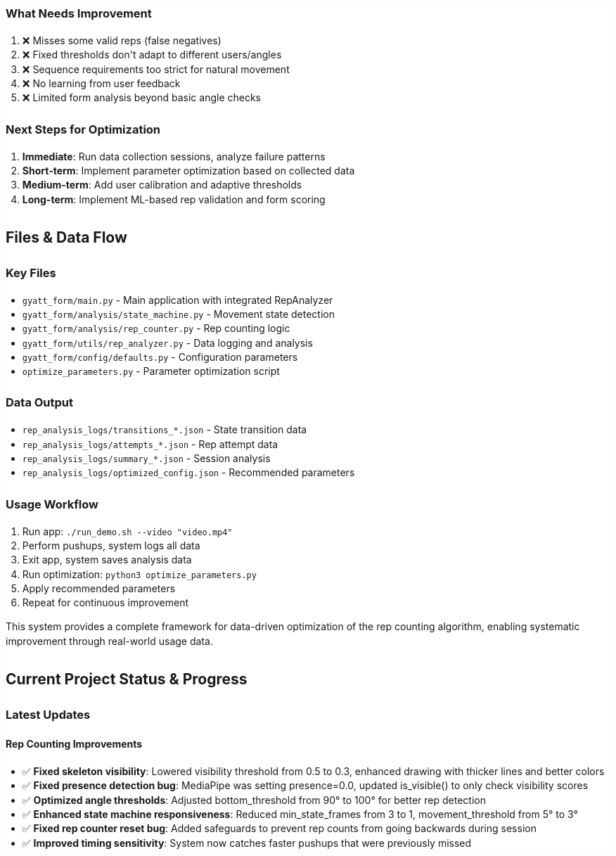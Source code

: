 ### **What Needs Improvement**
1. ❌ Misses some valid reps (false negatives)
2. ❌ Fixed thresholds don't adapt to different users/angles
3. ❌ Sequence requirements too strict for natural movement
4. ❌ No learning from user feedback
5. ❌ Limited form analysis beyond basic angle checks

### **Next Steps for Optimization**
1. **Immediate**: Run data collection sessions, analyze failure patterns
2. **Short-term**: Implement parameter optimization based on collected data
3. **Medium-term**: Add user calibration and adaptive thresholds
4. **Long-term**: Implement ML-based rep validation and form scoring

## Files & Data Flow

### **Key Files**
- `gyatt_form/main.py` - Main application with integrated RepAnalyzer
- `gyatt_form/analysis/state_machine.py` - Movement state detection
- `gyatt_form/analysis/rep_counter.py` - Rep counting logic
- `gyatt_form/utils/rep_analyzer.py` - Data logging and analysis
- `gyatt_form/config/defaults.py` - Configuration parameters
- `optimize_parameters.py` - Parameter optimization script

### **Data Output**
- `rep_analysis_logs/transitions_*.json` - State transition data
- `rep_analysis_logs/attempts_*.json` - Rep attempt data  
- `rep_analysis_logs/summary_*.json` - Session analysis
- `rep_analysis_logs/optimized_config.json` - Recommended parameters

### **Usage Workflow**
1. Run app: `./run_demo.sh --video "video.mp4"`
2. Perform pushups, system logs all data
3. Exit app, system saves analysis data
4. Run optimization: `python3 optimize_parameters.py`
5. Apply recommended parameters
6. Repeat for continuous improvement

This system provides a complete framework for data-driven optimization of the rep counting algorithm, enabling systematic improvement through real-world usage data.

## Current Project Status & Progress

### **Latest Updates**

#### **Rep Counting Improvements**
- ✅ **Fixed skeleton visibility**: Lowered visibility threshold from 0.5 to 0.3, enhanced drawing with thicker lines and better colors
- ✅ **Fixed presence detection bug**: MediaPipe was setting presence=0.0, updated is_visible() to only check visibility scores
- ✅ **Optimized angle thresholds**: Adjusted bottom_threshold from 90° to 100° for better rep detection
- ✅ **Enhanced state machine responsiveness**: Reduced min_state_frames from 3 to 1, movement_threshold from 5° to 3°
- ✅ **Fixed rep counter reset bug**: Added safeguards to prevent rep counts from going backwards during session
- ✅ **Improved timing sensitivity**: System now catches faster pushups that were previously missed
